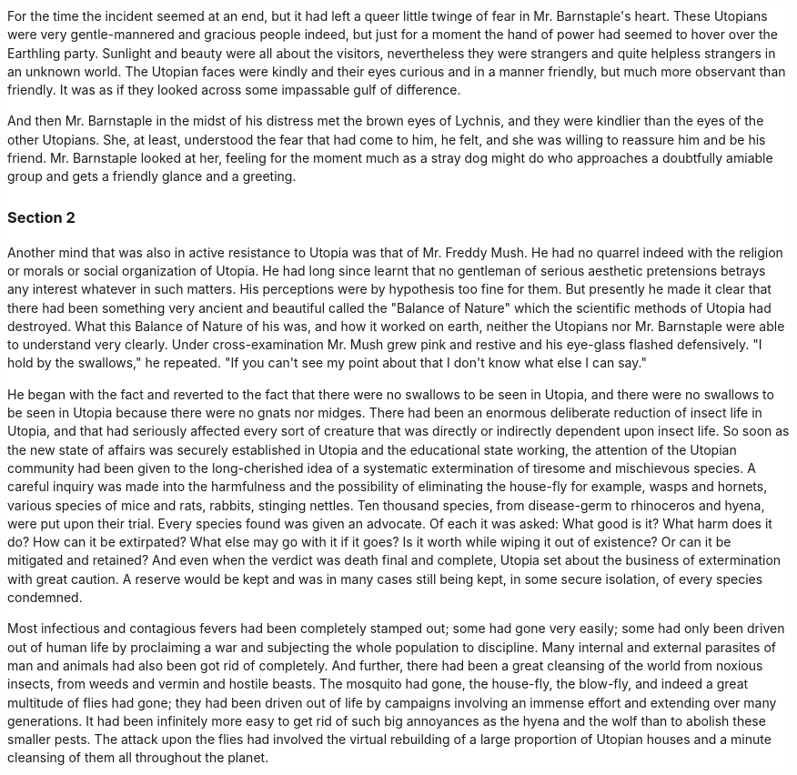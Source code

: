 For the time the incident seemed at an end, but it had left a queer little twinge of fear in Mr. Barnstaple's heart. These Utopians were very gentle-mannered and gracious people indeed, but just for a moment the hand of power had seemed to hover over the Earthling party. Sunlight and beauty were all about the visitors, nevertheless they were strangers and quite helpless strangers in an unknown world. The Utopian faces were kindly and their eyes curious and in a manner friendly, but much more observant than friendly. It was as if they looked across some impassable gulf of difference.

And then Mr. Barnstaple in the midst of his distress met the brown eyes of Lychnis, and they were kindlier than the eyes of the other Utopians. She, at least, understood the fear that had come to him, he felt, and she was willing to reassure him and be his friend. Mr. Barnstaple looked at her, feeling for the moment much as a stray dog might do who approaches a doubtfully amiable group and gets a friendly glance and a greeting.


### Section 2

Another mind that was also in active resistance to Utopia was that of Mr. Freddy Mush. He had no quarrel indeed with the religion or morals or social organization of Utopia. He had long since learnt that no gentleman of serious aesthetic pretensions betrays any interest whatever in such matters. His perceptions were by hypothesis too fine for them. But presently he made it clear that there had been something very ancient and beautiful called the "Balance of Nature" which the scientific methods of Utopia had destroyed. What this Balance of Nature of his was, and how it worked on earth, neither the Utopians nor Mr. Barnstaple were able to understand very clearly. Under cross-examination Mr. Mush grew pink and restive and his eye-glass flashed defensively. "I hold by the swallows," he repeated. "If you can't see my point about that I don't know what else I can say."

He began with the fact and reverted to the fact that there were no swallows to be seen in Utopia, and there were no swallows to be seen in Utopia because there were no gnats nor midges. There had been an enormous deliberate reduction of insect life in Utopia, and that had seriously affected every sort of creature that was directly or indirectly dependent upon insect life. So soon as the new state of affairs was securely established in Utopia and the educational state working, the attention of the Utopian community had been given to the long-cherished idea of a systematic extermination of tiresome and mischievous species. A careful inquiry was made into the harmfulness and the possibility of eliminating the house-fly for example, wasps and hornets, various species of mice and rats, rabbits, stinging nettles. Ten thousand species, from disease-germ to rhinoceros and hyena, were put upon their trial. Every species found was given an advocate. Of each it was asked: What good is it? What harm does it do? How can it be extirpated? What else may go with it if it goes? Is it worth while wiping it out of existence? Or can it be mitigated and retained? And even when the verdict was death final and complete, Utopia set about the business of extermination with great caution. A reserve would be kept and was in many cases still being kept, in some secure isolation, of every species condemned.

Most infectious and contagious fevers had been completely stamped out; some had gone very easily; some had only been driven out of human life by proclaiming a war and subjecting the whole population to discipline. Many internal and external parasites of man and animals had also been got rid of completely. And further, there had been a great cleansing of the world from noxious insects, from weeds and vermin and hostile beasts. The mosquito had gone, the house-fly, the blow-fly, and indeed a great multitude of flies had gone; they had been driven out of life by campaigns involving an immense effort and extending over many generations. It had been infinitely more easy to get rid of such big annoyances as the hyena and the wolf than to abolish these smaller pests. The attack upon the flies had involved the virtual rebuilding of a large proportion of Utopian houses and a minute cleansing of them all throughout the planet.
